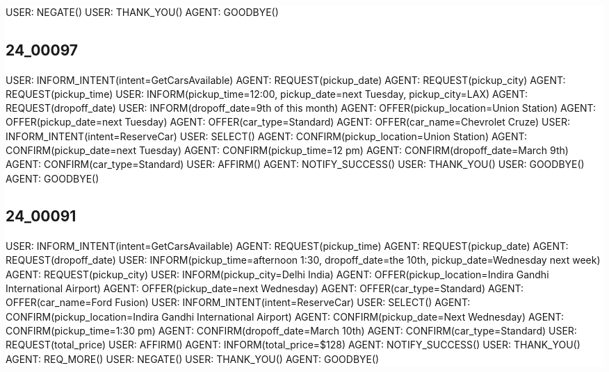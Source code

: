 USER: NEGATE()
USER: THANK_YOU()
AGENT: GOODBYE()

## 24_00097
USER: INFORM_INTENT(intent=GetCarsAvailable)
AGENT: REQUEST(pickup_date)
AGENT: REQUEST(pickup_city)
AGENT: REQUEST(pickup_time)
USER: INFORM(pickup_time=12:00, pickup_date=next Tuesday, pickup_city=LAX)
AGENT: REQUEST(dropoff_date)
USER: INFORM(dropoff_date=9th of this month)
AGENT: OFFER(pickup_location=Union Station)
AGENT: OFFER(pickup_date=next Tuesday)
AGENT: OFFER(car_type=Standard)
AGENT: OFFER(car_name=Chevrolet Cruze)
USER: INFORM_INTENT(intent=ReserveCar)
USER: SELECT()
AGENT: CONFIRM(pickup_location=Union Station)
AGENT: CONFIRM(pickup_date=next Tuesday)
AGENT: CONFIRM(pickup_time=12 pm)
AGENT: CONFIRM(dropoff_date=March 9th)
AGENT: CONFIRM(car_type=Standard)
USER: AFFIRM()
AGENT: NOTIFY_SUCCESS()
USER: THANK_YOU()
USER: GOODBYE()
AGENT: GOODBYE()

## 24_00091
USER: INFORM_INTENT(intent=GetCarsAvailable)
AGENT: REQUEST(pickup_time)
AGENT: REQUEST(pickup_date)
AGENT: REQUEST(dropoff_date)
USER: INFORM(pickup_time=afternoon 1:30, dropoff_date=the 10th, pickup_date=Wednesday next week)
AGENT: REQUEST(pickup_city)
USER: INFORM(pickup_city=Delhi India)
AGENT: OFFER(pickup_location=Indira Gandhi International Airport)
AGENT: OFFER(pickup_date=next Wednesday)
AGENT: OFFER(car_type=Standard)
AGENT: OFFER(car_name=Ford Fusion)
USER: INFORM_INTENT(intent=ReserveCar)
USER: SELECT()
AGENT: CONFIRM(pickup_location=Indira Gandhi International Airport)
AGENT: CONFIRM(pickup_date=Next Wednesday)
AGENT: CONFIRM(pickup_time=1:30 pm)
AGENT: CONFIRM(dropoff_date=March 10th)
AGENT: CONFIRM(car_type=Standard)
USER: REQUEST(total_price)
USER: AFFIRM()
AGENT: INFORM(total_price=$128)
AGENT: NOTIFY_SUCCESS()
USER: THANK_YOU()
AGENT: REQ_MORE()
USER: NEGATE()
USER: THANK_YOU()
AGENT: GOODBYE()
